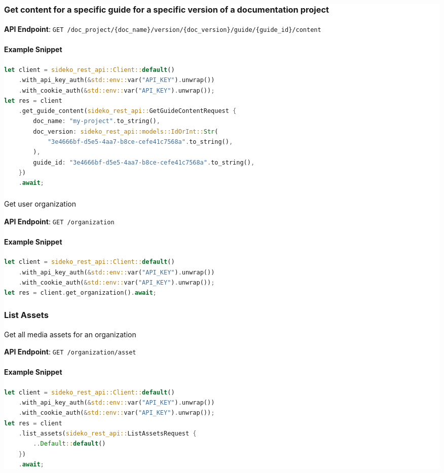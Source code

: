 ```rust
```

    
### Get content for a specific guide for a specific version of a documentation project


**API Endpoint**: `GET /doc_project/{doc_name}/version/{doc_version}/guide/{guide_id}/content`


#### Example Snippet

```rust
let client = sideko_rest_api::Client::default()
    .with_api_key_auth(&std::env::var("API_KEY").unwrap())
    .with_cookie_auth(&std::env::var("API_KEY").unwrap());
let res = client
    .get_guide_content(sideko_rest_api::GetGuideContentRequest {
        doc_name: "my-project".to_string(),
        doc_version: sideko_rest_api::models::IdOrInt::Str(
            "3e4666bf-d5e5-4aa7-b8ce-cefe41c7568a".to_string(),
        ),
        guide_id: "3e4666bf-d5e5-4aa7-b8ce-cefe41c7568a".to_string(),
    })
    .await;
```

    
### 
Get user organization

**API Endpoint**: `GET /organization`


#### Example Snippet

```rust
let client = sideko_rest_api::Client::default()
    .with_api_key_auth(&std::env::var("API_KEY").unwrap())
    .with_cookie_auth(&std::env::var("API_KEY").unwrap());
let res = client.get_organization().await;
```

    
### List Assets
Get all media assets for an organization

**API Endpoint**: `GET /organization/asset`


#### Example Snippet

```rust
let client = sideko_rest_api::Client::default()
    .with_api_key_auth(&std::env::var("API_KEY").unwrap())
    .with_cookie_auth(&std::env::var("API_KEY").unwrap());
let res = client
    .list_assets(sideko_rest_api::ListAssetsRequest {
        ..Default::default()
    })
    .await;
```

